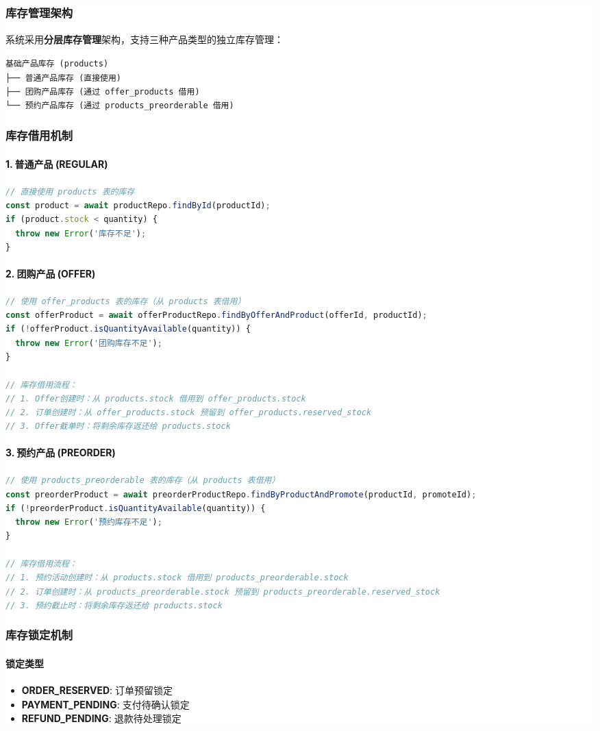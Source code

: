 ### 库存管理架构
系统采用**分层库存管理**架构，支持三种产品类型的独立库存管理：

```
基础产品库存 (products)
├── 普通产品库存 (直接使用)
├── 团购产品库存 (通过 offer_products 借用)
└── 预约产品库存 (通过 products_preorderable 借用)
```

### 库存借用机制

#### 1. 普通产品 (REGULAR)
```typescript
// 直接使用 products 表的库存
const product = await productRepo.findById(productId);
if (product.stock < quantity) {
  throw new Error('库存不足');
}
```

#### 2. 团购产品 (OFFER)
```typescript
// 使用 offer_products 表的库存（从 products 表借用）
const offerProduct = await offerProductRepo.findByOfferAndProduct(offerId, productId);
if (!offerProduct.isQuantityAvailable(quantity)) {
  throw new Error('团购库存不足');
}

// 库存借用流程：
// 1. Offer创建时：从 products.stock 借用到 offer_products.stock
// 2. 订单创建时：从 offer_products.stock 预留到 offer_products.reserved_stock
// 3. Offer截单时：将剩余库存返还给 products.stock
```

#### 3. 预约产品 (PREORDER)
```typescript
// 使用 products_preorderable 表的库存（从 products 表借用）
const preorderProduct = await preorderProductRepo.findByProductAndPromote(productId, promoteId);
if (!preorderProduct.isQuantityAvailable(quantity)) {
  throw new Error('预约库存不足');
}

// 库存借用流程：
// 1. 预约活动创建时：从 products.stock 借用到 products_preorderable.stock
// 2. 订单创建时：从 products_preorderable.stock 预留到 products_preorderable.reserved_stock
// 3. 预约截止时：将剩余库存返还给 products.stock
```

### 库存锁定机制

#### 锁定类型
- **ORDER_RESERVED**: 订单预留锁定
- **PAYMENT_PENDING**: 支付待确认锁定
- **REFUND_PENDING**: 退款待处理锁定
